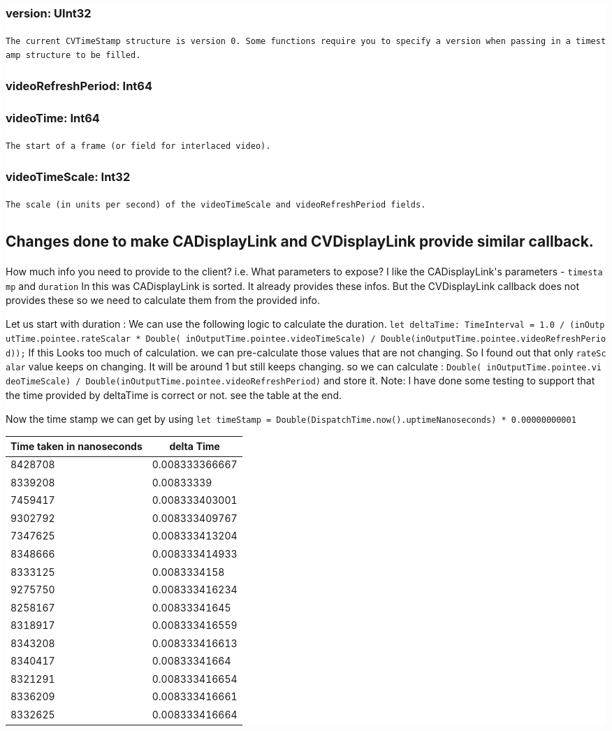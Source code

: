 ### version: UInt32
    The current CVTimeStamp structure is version 0. Some functions require you to specify a version when passing in a timestamp structure to be filled.
### videoRefreshPeriod: Int64
### videoTime: Int64
    The start of a frame (or field for interlaced video).
### videoTimeScale: Int32
    The scale (in units per second) of the videoTimeScale and videoRefreshPeriod fields.


## Changes done to make CADisplayLink and CVDisplayLink provide similar callback.
How much info you need to provide to the client? i.e. What parameters to expose? 
    I like the CADisplayLink's parameters - `timestamp` and `duration`
In this was CADisplayLink is sorted. It already provides these infos.
But the CVDisplayLink callback does not provides these so we need to calculate them from the provided info. 

Let us start with duration :
We can use the following logic to calculate the duration.
    `let deltaTime: TimeInterval = 1.0 / (inOutputTime.pointee.rateScalar * Double( inOutputTime.pointee.videoTimeScale) / Double(inOutputTime.pointee.videoRefreshPeriod));`
If this Looks too much of calculation. we can pre-calculate those values that are not changing. So I found out that only `rateScalar` value keeps on changing. It will be around 1 but still keeps changing. so we can calculate : `Double( inOutputTime.pointee.videoTimeScale) / Double(inOutputTime.pointee.videoRefreshPeriod)` and store it.
Note: I have done some testing to support that the time provided by deltaTime is correct or not.  see the table at the end.


Now the time stamp we can get by using `let timeStamp = Double(DispatchTime.now().uptimeNanoseconds) * 0.00000000001`




| Time taken in nanoseconds     |  delta Time |
| -------- | ------------- |
| 8428708  |   0.008333366667  |
| 8339208  |   0.00833339  |
| 7459417  |   0.008333403001  |
| 9302792  |   0.008333409767  |
| 7347625  |   0.008333413204  |
| 8348666  |   0.008333414933  |
| 8333125  |   0.0083334158  |
| 9275750  |   0.008333416234  |
| 8258167  |   0.00833341645  |
| 8318917  |   0.008333416559  |
| 8343208  |   0.008333416613  |
| 8340417  |   0.00833341664  |
| 8321291  |   0.008333416654  |
| 8336209  |   0.008333416661  |
| 8332625  |   0.008333416664  |